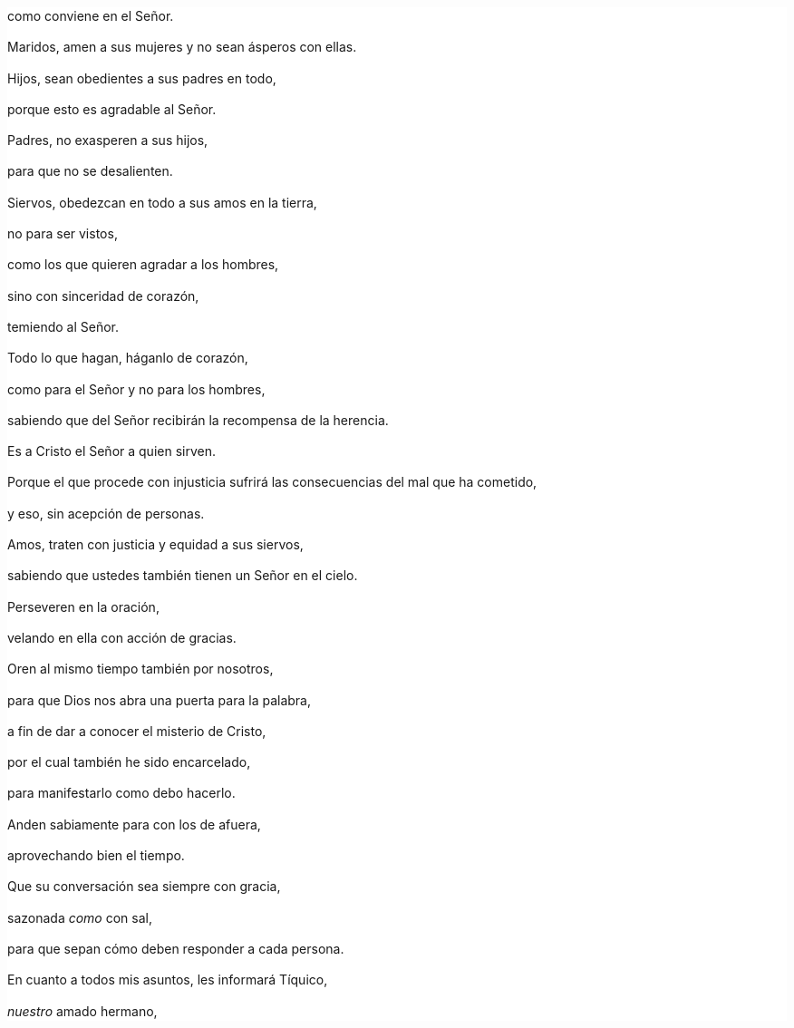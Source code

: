como conviene en el Señor. 

Maridos, amen a sus mujeres y no sean ásperos con ellas. 

Hijos, sean obedientes a sus padres en todo, 

porque esto es agradable al Señor. 

Padres, no exasperen a sus hijos, 

para que no se desalienten. 

Siervos, obedezcan en todo a sus amos en la tierra, 

no para ser vistos, 

como los que quieren agradar a los hombres, 

sino con sinceridad de corazón, 

temiendo al Señor. 

Todo lo que hagan, háganlo de corazón, 

como para el Señor y no para los hombres, 

sabiendo que del Señor recibirán la recompensa de la herencia. 

Es a Cristo el Señor a quien sirven. 

Porque el que procede con injusticia sufrirá las consecuencias del mal que ha cometido, 

y eso, sin acepción de personas. 

Amos, traten con justicia y equidad a sus siervos, 

sabiendo que ustedes también tienen un Señor en el cielo. 

Perseveren en la oración, 

velando en ella con acción de gracias. 

Oren al mismo tiempo también por nosotros, 

para que Dios nos abra una puerta para la palabra, 

a fin de dar a conocer el misterio de Cristo, 

por el cual también he sido encarcelado, 

para manifestarlo como debo hacerlo. 

Anden sabiamente para con los de afuera, 

aprovechando bien el tiempo. 

Que su conversación sea siempre con gracia, 

sazonada *como* con sal, 

para que sepan cómo deben responder a cada persona. 

En cuanto a todos mis asuntos, les informará Tíquico, 

*nuestro* amado hermano, 
